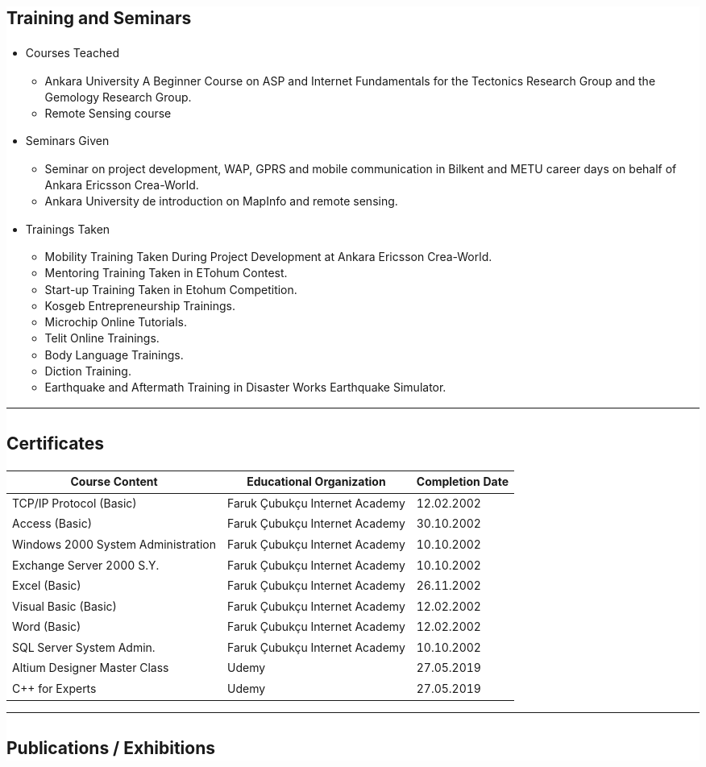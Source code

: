 ## Training and Seminars

* Courses Teached
  * Ankara University A Beginner Course on ASP and Internet Fundamentals for the Tectonics Research Group and the Gemology Research Group.
  * Remote Sensing course

* Seminars Given
  * Seminar on project development, WAP, GPRS and mobile communication in Bilkent and METU career days on behalf of Ankara Ericsson Crea-World.
  * Ankara University de introduction on MapInfo and remote sensing.

* Trainings Taken
  * Mobility Training Taken During Project Development at Ankara Ericsson Crea-World.
  * Mentoring Training Taken in ETohum Contest.
  * Start-up Training Taken in Etohum Competition.
  * Kosgeb Entrepreneurship Trainings.
  * Microchip Online Tutorials.
  * Telit Online Trainings.
  * Body Language Trainings.
  * Diction Training.
  * Earthquake and Aftermath Training in Disaster Works Earthquake Simulator.

---

## Certificates

|         Course Content             |    Educational Organization    | Completion Date |
|------------------------------------|--------------------------------|-----------------|
| TCP/IP Protocol (Basic)            | Faruk Çubukçu Internet Academy | 12.02.2002      |
| Access (Basic)                     | Faruk Çubukçu Internet Academy | 30.10.2002      |
| Windows 2000 System Administration | Faruk Çubukçu Internet Academy | 10.10.2002      |
| Exchange Server 2000 S.Y.          | Faruk Çubukçu Internet Academy | 10.10.2002      |
| Excel (Basic)                      | Faruk Çubukçu Internet Academy | 26.11.2002      |
| Visual Basic (Basic)               | Faruk Çubukçu Internet Academy | 12.02.2002      |
| Word (Basic)                       | Faruk Çubukçu Internet Academy | 12.02.2002      |
| SQL Server System Admin.           | Faruk Çubukçu Internet Academy | 10.10.2002      |
| Altium Designer Master Class       | Udemy                          | 27.05.2019      |
| C++ for Experts                    | Udemy                          | 27.05.2019      |

---

## Publications / Exhibitions
